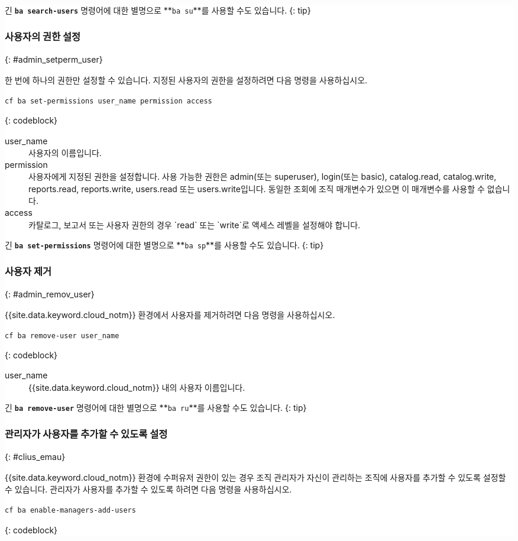 긴 **`ba search-users`** 명령어에 대한 별명으로 **`ba su`**를 사용할 수도 있습니다.
{: tip}

### 사용자의 권한 설정
{: #admin_setperm_user}

한 번에 하나의 권한만 설정할 수 있습니다. 지정된 사용자의 권한을 설정하려면 다음 명령을 사용하십시오.
```
cf ba set-permissions user_name permission access
```
{: codeblock}

<dl>
<dt>user_name</dt>
<dd>사용자의 이름입니다.</dd>
<dt>permission</dt>
<dd>사용자에게 지정된 권한을 설정합니다. 사용 가능한 권한은 admin(또는 superuser), login(또는 basic), catalog.read, catalog.write, reports.read, reports.write, users.read 또는 users.write입니다. 동일한 조회에 조직 매개변수가 있으면 이 매개변수를 사용할 수 없습니다.</dd>
<dt>access</dt>
<dd>카탈로그, 보고서 또는 사용자 권한의 경우 `read` 또는 `write`로 액세스 레벨을 설정해야 합니다.</dd>
</dl>

긴 **`ba set-permissions`** 명령어에 대한 별명으로 **`ba sp`**를 사용할 수도 있습니다.
{: tip}



### 사용자 제거
{: #admin_remov_user}

{{site.data.keyword.cloud_notm}} 환경에서 사용자를 제거하려면 다음 명령을 사용하십시오.

```
cf ba remove-user user_name
```
{: codeblock}

<dl>
<dt>user_name</dt>
<dd>{{site.data.keyword.cloud_notm}} 내의 사용자 이름입니다.</dd>
</dl>

긴 **`ba remove-user`** 명령어에 대한 별명으로 **`ba ru`**를 사용할 수도 있습니다.
{: tip}

### 관리자가 사용자를 추가할 수 있도록 설정
{: #clius_emau}

{{site.data.keyword.cloud_notm}} 환경에 수퍼유저 권한이 있는 경우 조직 관리자가 자신이 관리하는 조직에 사용자를 추가할 수 있도록 설정할 수 있습니다. 관리자가 사용자를 추가할 수 있도록 하려면 다음 명령을 사용하십시오.

```
cf ba enable-managers-add-users
```
{: codeblock}
